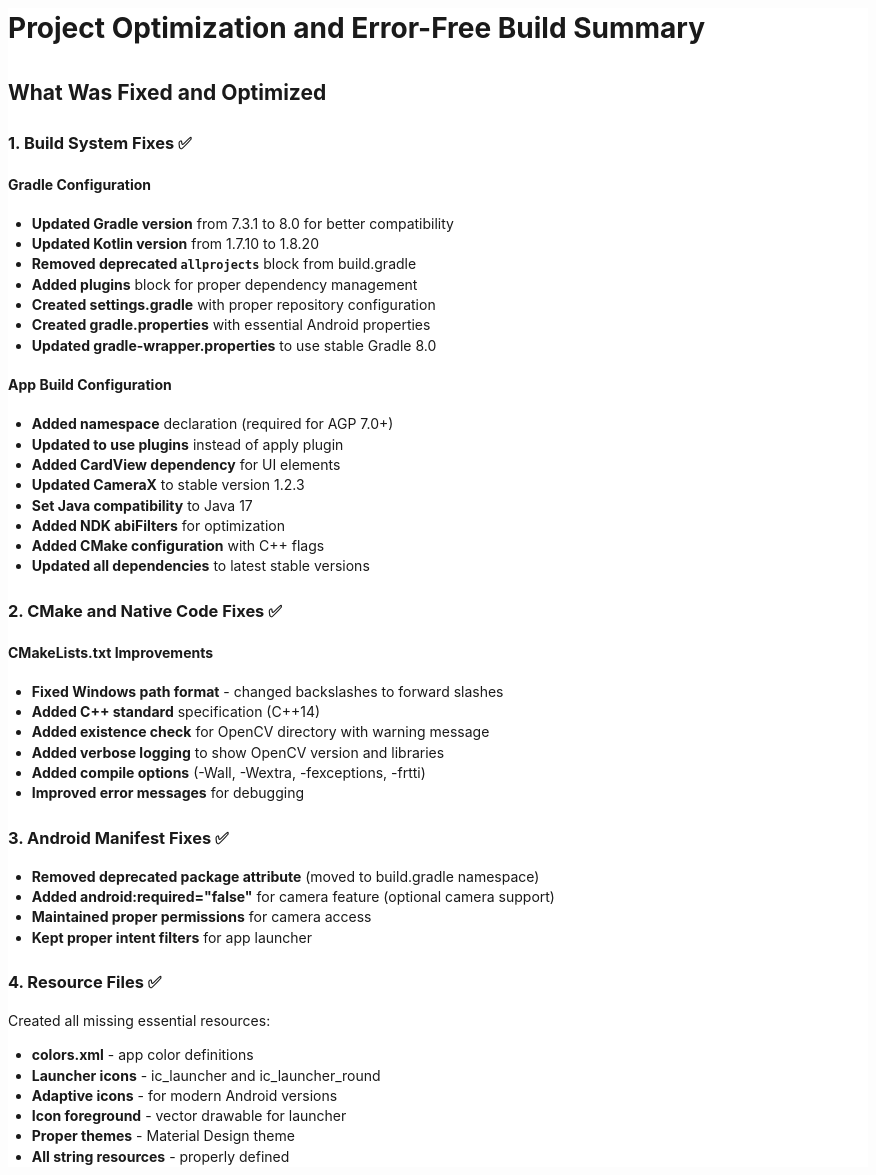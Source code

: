 # Project Optimization and Error-Free Build Summary

## What Was Fixed and Optimized

### 1. Build System Fixes ✅

#### Gradle Configuration
- **Updated Gradle version** from 7.3.1 to 8.0 for better compatibility
- **Updated Kotlin version** from 1.7.10 to 1.8.20
- **Removed deprecated `allprojects`** block from build.gradle
- **Added plugins** block for proper dependency management
- **Created settings.gradle** with proper repository configuration
- **Created gradle.properties** with essential Android properties
- **Updated gradle-wrapper.properties** to use stable Gradle 8.0

#### App Build Configuration
- **Added namespace** declaration (required for AGP 7.0+)
- **Updated to use plugins** instead of apply plugin
- **Added CardView dependency** for UI elements
- **Updated CameraX** to stable version 1.2.3
- **Set Java compatibility** to Java 17
- **Added NDK abiFilters** for optimization
- **Added CMake configuration** with C++ flags
- **Updated all dependencies** to latest stable versions

### 2. CMake and Native Code Fixes ✅

#### CMakeLists.txt Improvements
- **Fixed Windows path format** - changed backslashes to forward slashes
- **Added C++ standard** specification (C++14)
- **Added existence check** for OpenCV directory with warning message
- **Added verbose logging** to show OpenCV version and libraries
- **Added compile options** (-Wall, -Wextra, -fexceptions, -frtti)
- **Improved error messages** for debugging

### 3. Android Manifest Fixes ✅

- **Removed deprecated package attribute** (moved to build.gradle namespace)
- **Added android:required="false"** for camera feature (optional camera support)
- **Maintained proper permissions** for camera access
- **Kept proper intent filters** for app launcher

### 4. Resource Files ✅

Created all missing essential resources:
- **colors.xml** - app color definitions
- **Launcher icons** - ic_launcher and ic_launcher_round
- **Adaptive icons** - for modern Android versions
- **Icon foreground** - vector drawable for launcher
- **Proper themes** - Material Design theme
- **All string resources** - properly defined
